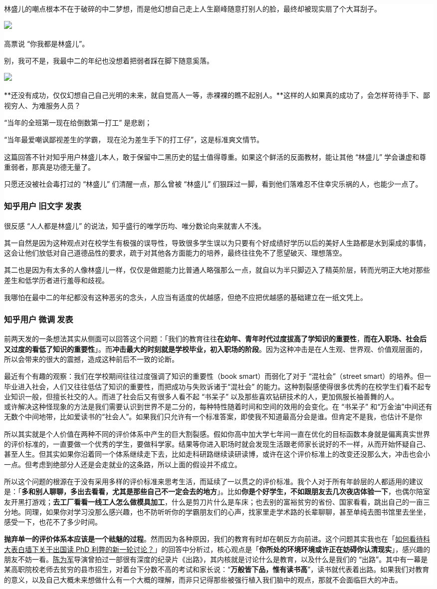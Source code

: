 林盛儿的嘲点根本不在于破碎的中二梦想，而是他幻想自己走上人生巅峰随意打别人的脸，最终却被现实扇了个大耳刮子。



![](https://images.weserv.nl/?url=https%3A//pic3.zhimg.com/v2-35ad4d259a4af7b09f46e4f6b4e638f2_r.jpg%3Fsource%3D1940ef5c)

高票说 “你我都是林盛儿”。

别，我可不是，我最中二的年纪也没想着把弱者踩在脚下随意奚落。



![](https://images.weserv.nl/?url=https%3A//pic3.zhimg.com/v2-f0b6c6a9ef185a77317233e051100224_r.jpg%3Fsource%3D1940ef5c)

**还没有成功，仅仅幻想自己自己光明的未来，就自觉高人一等，赤裸裸的瞧不起别人。**这样的人如果真的成功了，会怎样苛待手下、鄙视穷人、为难服务人员？

“当年的全班第一现在给倒数第一打工” 是悲剧；

“当年最爱嘲讽鄙视差生的学霸， 现在沦为差生手下的打工仔”，这是标准爽文情节。

这篇回答不针对知乎用户林盛儿本人，敢于保留中二黑历史的猛士值得尊重。如果这个鲜活的反面教材，能让其他 “林盛儿” 学会谦虚和尊重弱者，那真是功德无量了。

只愿还没被社会毒打过的 “林盛儿” 们清醒一点，那么曾被 “林盛儿” 们狠踩过一脚，看到他们落难忍不住幸灾乐祸的人，也能少一点了。
    
    
    
    
### 知乎用户 旧文字 发表
    
很反感 “人人都是林盛儿” 的说法，知乎盛行的唯学历均、唯分数论向来就害人不浅。

其一自然是因为这种观点对在校学生有极强的误导性，导致很多学生误以为只要有个好成绩好学历以后的美好人生路都是水到渠成的事情，这会让他们放低对自己道德品性的要求，疏于对其他各方面能力的培养，最终往往免不了愿望破灭、理想落空。

其二也是因为有太多的人像林盛儿一样，仅仅是做题能力比普通人略强那么一点，就自以为半只脚迈入了精英阶层，转而光明正大地对那些差生和低学历者进行羞辱和歧视。

我哪怕在最中二的年纪都没有这种恶劣的念头，人应当有适度的优越感，但绝不应把优越感的基础建立在一纸文凭上。
    
    
    
    
### 知乎用户 微调​ 发表
    
前两天发的一条想法其实从侧面可以回答这个问题：「我们的教育往往**在幼年、青年时代过度拔高了学知识的重要性**，**而在入职场、社会后又过度的看低了知识的重要性**」。而**冲击最大的时刻就是学校毕业，初入职场的阶段**。因为这种冲击是在人生观、世界观、价值观层面的，所以会带来的很大的震撼，造成这种前后不一致的论断。

最近有个有趣的观察：我们在学校期间往往过度强调了知识的重要性（book smart）而弱化了对于 “混社会”（street smart）的培养。但一毕业进入社会，人们又往往低估了知识的重要性，而把成功与失败诉诸于“混社会” 的能力。这种割裂感使得很多优秀的在校学生们看不起专业知识一般，但擅长社交的人。而进了社会后又有很多人看不起 “书呆子” 以及那些喜欢钻研技术的人，更加佩服长袖善舞的人。  
或许解决这种怪现象的方法是我们需要认识到世界不是二分的，每种特性随着时间和空间的效用的会变化。在 “书呆子” 和“万金油”中间还有无数个中间地带，比如爱读书的“社会人”。如果我们只允许有一个标准答案，即使我不知道最高分会是谁。但肯定不是我，也估计不是你

所以其实就是个人价值在两种不同的评价体系中产生的巨大割裂感。假如你高中加大学七年间一直在优化的目标函数本身就是偏离真实世界的评价标准的，一直要做一个优秀的学生，要做科学家。结果等你进入职场时就会发现生活跟老师家长说好的不一样，从而开始怀疑自己、甚至人生。但其实如果你沿着同一个体系继续走下去，比如走科研路继续读研读博，或许在这个评价标准上的改变还没那么大，冲击也会小一点。但考虑到绝部分人还是会走就业的这条路，所以上面的假设并不成立。

所以这个问题的根源在于没有采用多样的评价标准来思考生活，而延续了一以贯之的评价标准。我个人对于所有年龄层的人都适用的建议是：「**多和别人聊聊，多出去看看，尤其是那些自己不一定会去的地方**」。比如**你是个好学生，不如跟朋友去几次夜店体验一下**，也偶尔陪室友开黑打游戏；**去工厂看看一线工人怎么做模具加工**，什么是剪刀片什么是车床；也去别的富裕贫穷的省份、国家看看，跳出自己的一亩三分地。同理，如果你对学习没那么感兴趣，也不防听听你的学霸朋友们的心声，找家里走学术路的长辈聊聊，甚至单纯去图书馆里去坐坐，感受一下，也花不了多少时间。

**抛弃单一的评价体系本应该是一个祛魅的过程**。然而因为各种原因，我们的教育有时却在朝反方向前进。这个问题其实我也在「[如何看待科大表白墙下关于出国读 PhD 利弊的新一轮讨论？](https://www.zhihu.com/question/324846525/answer/688046667)」的回答中分析过，核心观点是「**你所处的环境环境或许正在妨碍你认清现实**」，感兴趣的朋友不妨一看。[陈为军](https://link.zhihu.com/?target=https%3A//baike.baidu.com/item/%25E9%2599%2588%25E4%25B8%25BA%25E5%2586%259B/13682951)导演曾拍过一部很有深度的纪录片《出路》，其内核就是讨论什么是教育，以及什么是我们的 “出路”。其中有一幕是某高职院校老师去贫穷的县市招生，对着台下分数不高的考试和家长说：“**万般皆下品，惟有读书高**”，读书就代表着出路。如果我们对教育的意义，以及自己大概未来想做什么有一个大概的理解，而非只记得那些被强行植入我们脑中的观点，那就不会面临巨大的冲击。
